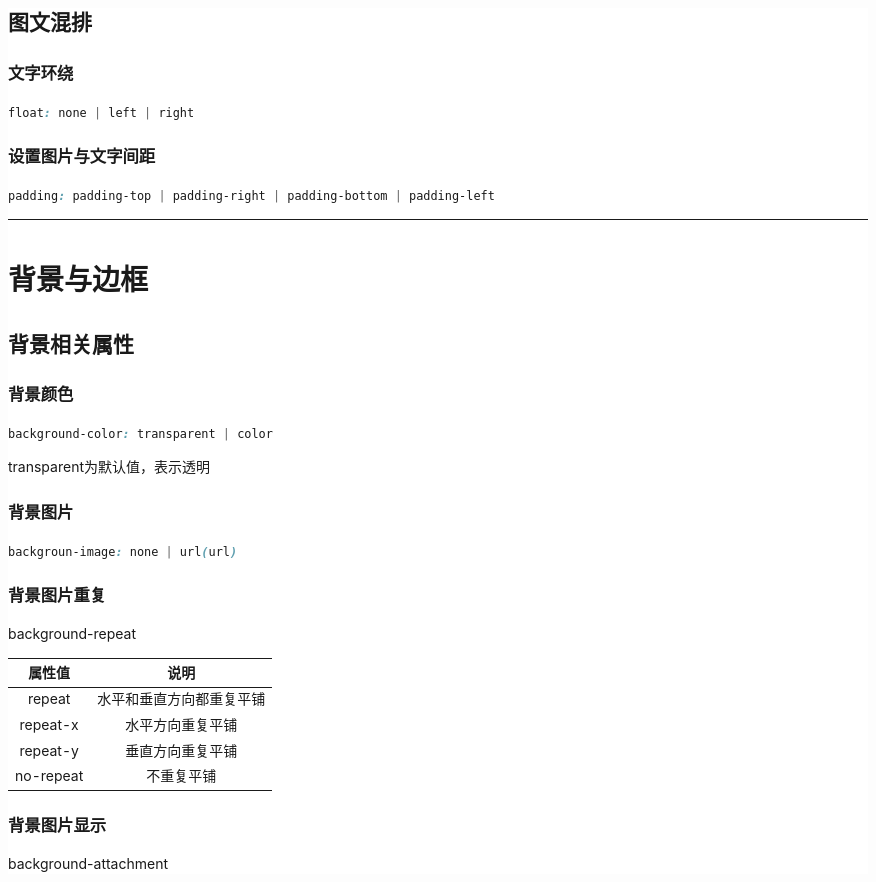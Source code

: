 
## 图文混排

### 文字环绕

```css
float: none | left | right
```

### 设置图片与文字间距

```css
padding: padding-top | padding-right | padding-bottom | padding-left
```
---

# 背景与边框

## 背景相关属性

### 背景颜色

```css
background-color: transparent | color
```

transparent为默认值，表示透明

### 背景图片

```css
backgroun-image: none | url(url)
```

### 背景图片重复

background-repeat

|属性值|说明|
|:-:|:-:|
|repeat|水平和垂直方向都重复平铺|
|repeat-x|水平方向重复平铺|
|repeat-y|垂直方向重复平铺|
|no-repeat|不重复平铺|

### 背景图片显示

background-attachment
